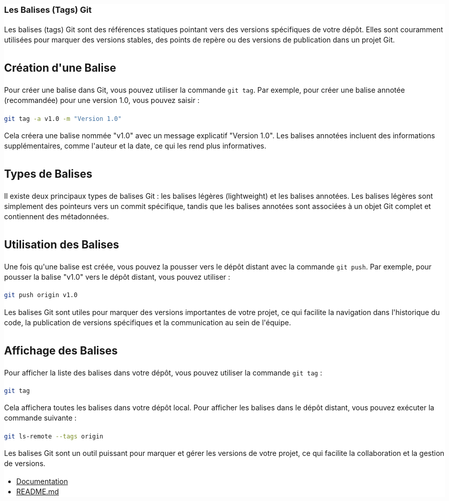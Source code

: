 ### Les Balises (Tags) Git

Les balises (tags) Git sont des références statiques pointant vers des versions spécifiques de votre dépôt. Elles sont couramment utilisées pour marquer des versions stables, des points de repère ou des versions de publication dans un projet Git.

## Création d'une Balise

Pour créer une balise dans Git, vous pouvez utiliser la commande `git tag`. Par exemple, pour créer une balise annotée (recommandée) pour une version 1.0, vous pouvez saisir :

```bash
git tag -a v1.0 -m "Version 1.0"
```

Cela créera une balise nommée "v1.0" avec un message explicatif "Version 1.0". Les balises annotées incluent des informations supplémentaires, comme l'auteur et la date, ce qui les rend plus informatives.

## Types de Balises

Il existe deux principaux types de balises Git : les balises légères (lightweight) et les balises annotées. Les balises légères sont simplement des pointeurs vers un commit spécifique, tandis que les balises annotées sont associées à un objet Git complet et contiennent des métadonnées.

## Utilisation des Balises

Une fois qu'une balise est créée, vous pouvez la pousser vers le dépôt distant avec la commande `git push`. Par exemple, pour pousser la balise "v1.0" vers le dépôt distant, vous pouvez utiliser :

```bash
git push origin v1.0
```

Les balises Git sont utiles pour marquer des versions importantes de votre projet, ce qui facilite la navigation dans l'historique du code, la publication de versions spécifiques et la communication au sein de l'équipe.

## Affichage des Balises

Pour afficher la liste des balises dans votre dépôt, vous pouvez utiliser la commande `git tag` :

```bash
git tag
```

Cela affichera toutes les balises dans votre dépôt local. Pour afficher les balises dans le dépôt distant, vous pouvez exécuter la commande suivante :

```bash
git ls-remote --tags origin
```

Les balises Git sont un outil puissant pour marquer et gérer les versions de votre projet, ce qui facilite la collaboration et la gestion de versions.


- [Documentation](https://git-scm.com/docs)
- [README.md](README.md)